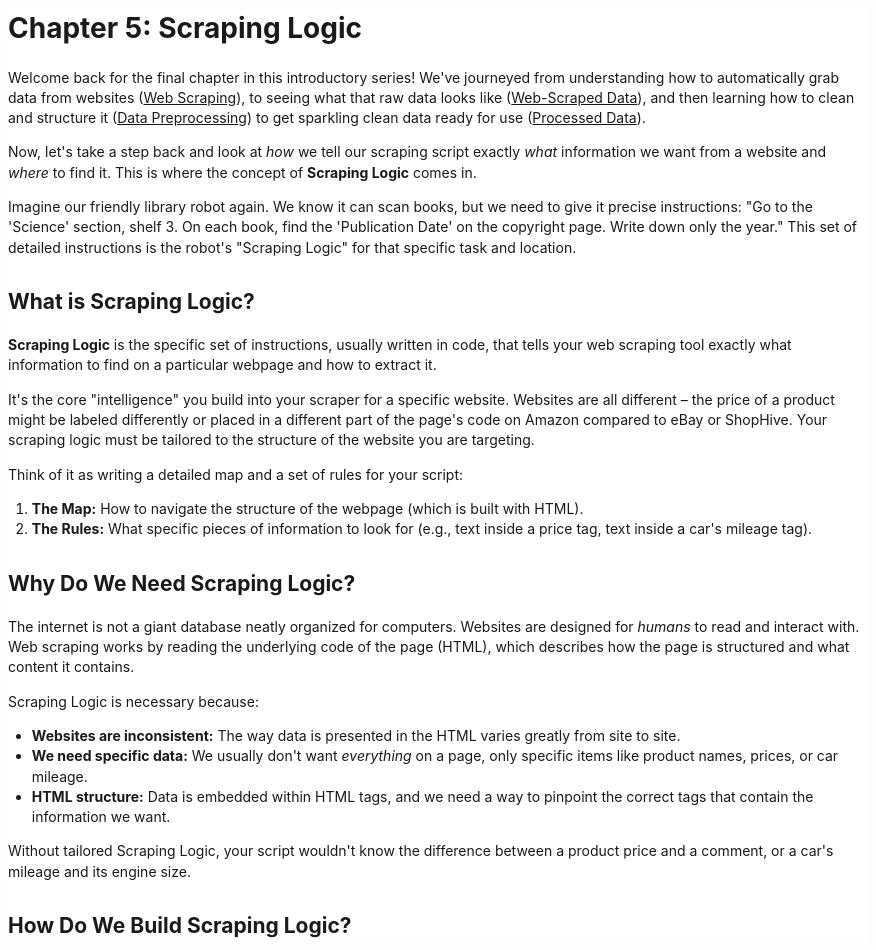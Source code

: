 # Chapter 5: Scraping Logic

Welcome back for the final chapter in this introductory series! We've journeyed from understanding how to automatically grab data from websites ([Web Scraping](01_web_scrapping_.md)), to seeing what that raw data looks like ([Web-Scraped Data](02_web_scraped_data_.md)), and then learning how to clean and structure it ([Data Preprocessing](03_data_preprocessing_.md)) to get sparkling clean data ready for use ([Processed Data](04_processed_data_.md)).

Now, let's take a step back and look at _how_ we tell our scraping script exactly _what_ information we want from a website and _where_ to find it. This is where the concept of **Scraping Logic** comes in.

Imagine our friendly library robot again. We know it can scan books, but we need to give it precise instructions: "Go to the 'Science' section, shelf 3. On each book, find the 'Publication Date' on the copyright page. Write down only the year." This set of detailed instructions is the robot's "Scraping Logic" for that specific task and location.

## What is Scraping Logic?

**Scraping Logic** is the specific set of instructions, usually written in code, that tells your web scraping tool exactly what information to find on a particular webpage and how to extract it.

It's the core "intelligence" you build into your scraper for a specific website. Websites are all different – the price of a product might be labeled differently or placed in a different part of the page's code on Amazon compared to eBay or ShopHive. Your scraping logic must be tailored to the structure of the website you are targeting.

Think of it as writing a detailed map and a set of rules for your script:

1.  **The Map:** How to navigate the structure of the webpage (which is built with HTML).
2.  **The Rules:** What specific pieces of information to look for (e.g., text inside a price tag, text inside a car's mileage tag).

## Why Do We Need Scraping Logic?

The internet is not a giant database neatly organized for computers. Websites are designed for _humans_ to read and interact with. Web scraping works by reading the underlying code of the page (HTML), which describes how the page is structured and what content it contains.

Scraping Logic is necessary because:

- **Websites are inconsistent:** The way data is presented in the HTML varies greatly from site to site.
- **We need specific data:** We usually don't want _everything_ on a page, only specific items like product names, prices, or car mileage.
- **HTML structure:** Data is embedded within HTML tags, and we need a way to pinpoint the correct tags that contain the information we want.

Without tailored Scraping Logic, your script wouldn't know the difference between a product price and a comment, or a car's mileage and its engine size.

## How Do We Build Scraping Logic?
